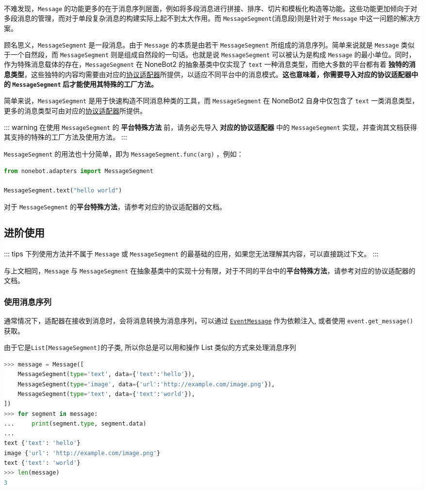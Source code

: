 不难发现，`Message` 的功能更多的在于消息序列层面，例如将多段消息进行拼接、排序、切片和模板化构造等功能。这些功能更加倾向于对多段消息的管理，而对于单段复杂消息的构建实际上起不到太大作用。而 `MessageSegment`(消息段)则是针对于 `Message` 中这一问题的解决方案。

顾名思义，`MessageSegment` 是一段消息。由于 `Message` 的本质是由若干 `MessageSegment` 所组成的消息序列。简单来说就是 `Message` 类似于一个自然段，而 `MessageSegment` 则是组成自然段的一句话。也就是说 `MessageSegment` 可以被认为是构成 `Message` 的最小单位。同时，作为特殊消息载体的存在，`MessageSegment` 在 NoneBot2 的抽象基类中仅实现了 `text` 一种消息类型，而绝大多数的平台都有着 **独特的消息类型**，这些独特的内容均需要由对应的[协议适配器]()所提供，以适应不同平台中的消息模式。**这也意味着，你需要导入对应的协议适配器中的 `MessageSegment` 后才能使用其特殊的工厂方法。**



简单来说，`MessageSegment` 是用于快速构造不同消息种类的工具，而 `MessageSegment` 在 NoneBot2 自身中仅包含了 `text` 一类消息类型，更多的消息类型可由对应的[协议适配器]()所提供。

::: warning
在使用 `MessageSegment` 的 **平台特殊方法** 前，请务必先导入 **对应的协议适配器** 中的 `MessageSegment` 实现，并查询其文档获得其支持的特殊的工厂方法及使用方法。
:::

`MessageSegment` 的用法也十分简单，即为 `MessageSegment.func(arg)` ，例如：

```python
from nonebot.adapters import MessageSegment

MessageSegment.text("hello world")
```

对于 `MessageSegment` 的**平台特殊方法**，请参考对应的协议适配器的文档。

## 进阶使用

::: tips
下列使用方法并不属于 `Message` 或 `MessageSegment` 的最基础的应用，如果您无法理解其内容，可以直接跳过下文。
:::

与上文相同，`Message` 与 `MessageSegment` 在抽象基类中的实现十分有限，对于不同的平台中的**平台特殊方法**，请参考对应的协议适配器的文档。

### 使用消息序列

通常情况下，适配器在接收到消息时，会将消息转换为消息序列，可以通过 [`EventMessage`](../../进阶/功能/内置依赖注入.md#eventmessage) 作为依赖注入, 或者使用 `event.get_message()` 获取。

由于它是`List[MessageSegment]`的子类, 所以你总是可以用和操作 List 类似的方式来处理消息序列

```python
>>> message = Message([
    MessageSegment(type='text', data={'text':'hello'}),
    MessageSegment(type='image', data={'url':'http://example.com/image.png'}),
    MessageSegment(type='text', data={'text':'world'}),
])
>>> for segment in message:
...     print(segment.type, segment.data)
...
text {'text': 'hello'}
image {'url': 'http://example.com/image.png'}
text {'text': 'world'}
>>> len(message)
3
```

